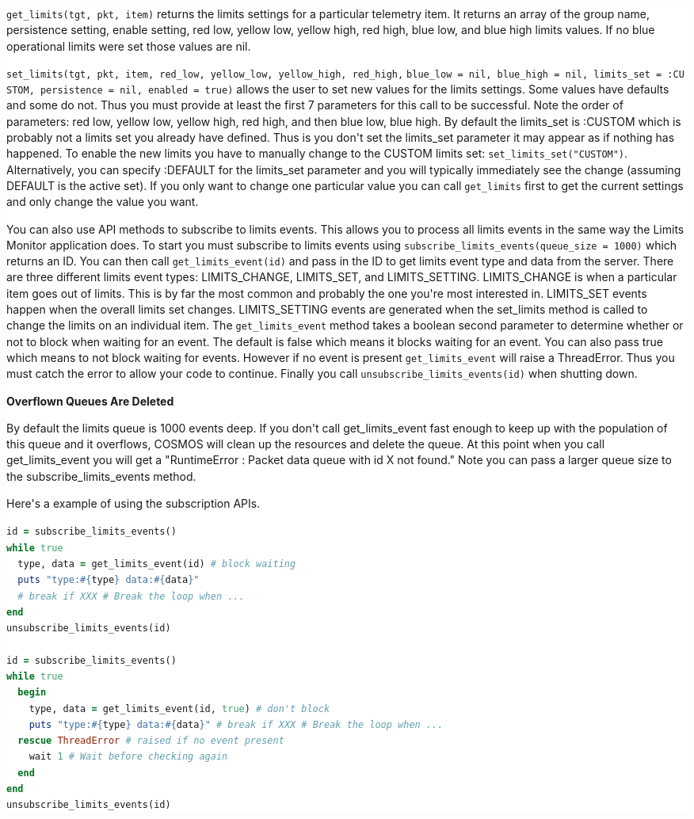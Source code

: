 `get_limits(tgt, pkt, item)` returns the limits settings for a particular telemetry item. It returns an array of the group name, persistence setting, enable setting, red low, yellow low, yellow high, red high, blue low, and blue high limits values. If no blue operational limits were set those values are nil.

`set_limits(tgt, pkt, item, red_low, yellow_low, yellow_high, red_high,`
`blue_low = nil, blue_high = nil, limits_set = :CUSTOM, persistence = nil, enabled = true)` allows the user to set new values for the limits settings. Some values have defaults and some do not. Thus you must provide at least the first 7 parameters for this call to be successful. Note the order of parameters: red low, yellow low, yellow high, red high, and then blue low, blue high. By default the limits_set is :CUSTOM which is probably not a limits set you already have defined. Thus is you don't set the limits_set parameter it may appear as if nothing has happened. To enable the new limits you have to manually change to the CUSTOM limits set: `set_limits_set("CUSTOM")`. Alternatively, you can specify :DEFAULT for the limits_set parameter and you will typically immediately see the change (assuming DEFAULT is the active set). If you only want to change one particular value you can call `get_limits` first to get the current settings and only change the value you want.

You can also use API methods to subscribe to limits events. This allows you to process all limits events in the same way the Limits Monitor application does. To start you must subscribe to limits events using `subscribe_limits_events(queue_size = 1000)` which returns an ID. You can then call `get_limits_event(id)` and pass in the ID to get limits event type and data from the server. There are three different limits event types: LIMITS_CHANGE, LIMITS_SET, and LIMITS_SETTING. LIMITS_CHANGE is when a particular item goes out of limits. This is by far the most common and probably the one you're most interested in. LIMITS_SET events happen when the overall limits set changes. LIMITS_SETTING events are generated when the set_limits method is called to change the limits on an individual item. The `get_limits_event` method takes a boolean second parameter to determine whether or not to block when waiting for an event. The default is false which means it blocks waiting for an event. You can also pass true which means to not block waiting for events. However if no event is present `get_limits_event` will raise a ThreadError. Thus you must catch the error to allow your code to continue. Finally you call `unsubscribe_limits_events(id)` when shutting down.

<div class="note warning">
  <p><b>Overflown Queues Are Deleted</b></p>
  <p>By default the limits queue is 1000 events deep. If you don't call get_limits_event fast enough to keep up with the population of this queue and it overflows, COSMOS will clean up the resources and delete the queue. At this point when you call get_limits_event you will get a "RuntimeError : Packet data queue with id X not found." Note you can pass a larger queue size to the subscribe_limits_events method.</p>
</div>

Here's a example of using the subscription APIs.

```ruby
id = subscribe_limits_events()
while true
  type, data = get_limits_event(id) # block waiting
  puts "type:#{type} data:#{data}"
  # break if XXX # Break the loop when ...
end
unsubscribe_limits_events(id)

id = subscribe_limits_events()
while true
  begin
    type, data = get_limits_event(id, true) # don't block
    puts "type:#{type} data:#{data}" # break if XXX # Break the loop when ...
  rescue ThreadError # raised if no event present
    wait 1 # Wait before checking again
  end
end
unsubscribe_limits_events(id)
```
